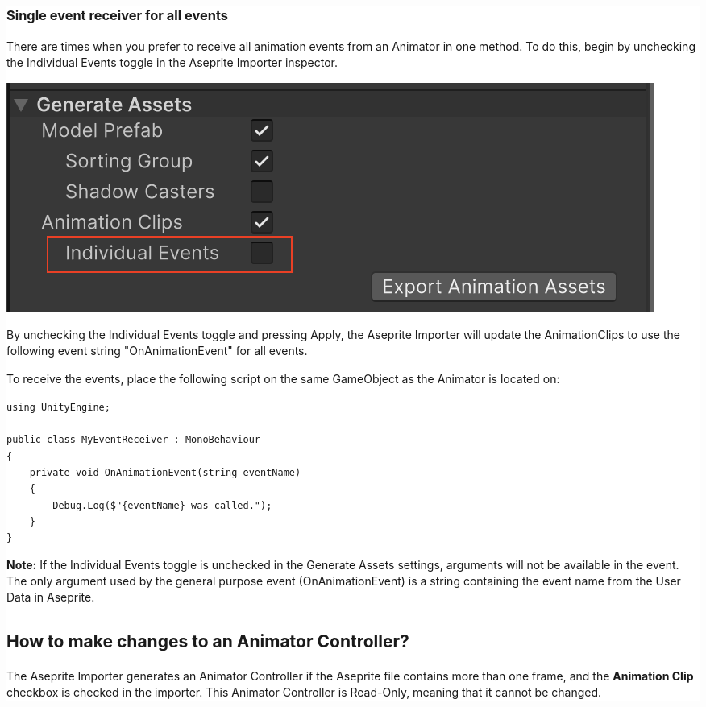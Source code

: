 ### Single event receiver for all events

There are times when you prefer to receive all animation events from an Animator in one method. To do this, begin by unchecking the Individual Events toggle in the Aseprite Importer inspector. 

![](images/Faq_ComboEvents_00.png)

By unchecking the Individual Events toggle and pressing Apply, the Aseprite Importer will update the AnimationClips to use the following event string "OnAnimationEvent" for all events. 

To receive the events, place the following script on the same GameObject as the Animator is located on:

```CSharp
using UnityEngine;

public class MyEventReceiver : MonoBehaviour
{
    private void OnAnimationEvent(string eventName)
    {
        Debug.Log($"{eventName} was called.");
    }
}
```

**Note:** If the Individual Events toggle is unchecked in the Generate Assets settings, arguments will not be available in the event. The only argument used by the general purpose event (OnAnimationEvent) is a string containing the event name from the User Data in Aseprite.

## How to make changes to an Animator Controller?
The Aseprite Importer generates an Animator Controller if the Aseprite file contains more than one frame, and the **Animation Clip** checkbox is checked in the importer. This Animator Controller is Read-Only, meaning that it cannot be changed.
